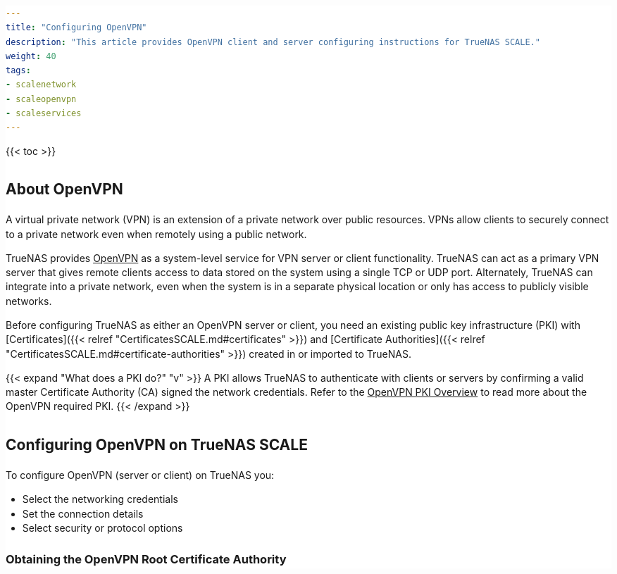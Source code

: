 ```yaml
---
title: "Configuring OpenVPN"
description: "This article provides OpenVPN client and server configuring instructions for TrueNAS SCALE."
weight: 40
tags:
- scalenetwork
- scaleopenvpn
- scaleservices
---
```



{{< toc >}}


## About OpenVPN

A virtual private network (VPN) is an extension of a private network over public resources.
VPNs allow clients to securely connect to a private network even when remotely using a public network.

TrueNAS provides [OpenVPN](https://openvpn.net/) as a system-level service for VPN server or client functionality.
TrueNAS can act as a primary VPN server that gives remote clients access to data stored on the system using a single TCP or UDP port.
Alternately, TrueNAS can integrate into a private network, even when the system is in a separate physical location or only has access to publicly visible networks.

Before configuring TrueNAS as either an OpenVPN server or client, you need an existing public key infrastructure (PKI) with [Certificates]({{< relref "CertificatesSCALE.md#certificates" >}}) and [Certificate Authorities]({{< relref "CertificatesSCALE.md#certificate-authorities" >}}) created in or imported to TrueNAS.

{{< expand "What does a PKI do?" "v" >}}
A PKI allows TrueNAS to authenticate with clients or servers by confirming a valid master Certificate Authority (CA) signed the network credentials.
Refer to the [OpenVPN PKI Overview](https://community.openvpn.net/openvpn/wiki/HOWTO?__cf_chl_jschl_tk__=92022277e38bff707b1684f49a2af61f5eb4c632-1605712222-0-AQxKxUAlHKMcfHHNdSMOLL25Lr3e8icKHu3CgjMFRe6GXS1Z72EgXMieNrGaBdWa0m3R5CEZcxwGdwhgaRO392FTivdOQis5Pa2Bm-4jEzydUBTqhx_F4XWN7ujVee5CUxG6AoyOet91SaWM-siqV0_d0ppGnSsfwX9HFOmKuAnJexAjqpofUlP6xjru4Qujw72uR-yUT3fuFDMyukAAtEAP_zPXtewdS_kcSC5eSdf-RC6V8T_QZ2UT6GfqxxSr5shwe0rFkNinTCOKLk_67UIU2zEkpuiQ8C7p3ysh1DS_ONAzR2pfwdgetKm3HiBJ38C86956W6D8-mpOulfP26E#Overview) to read more about the OpenVPN required PKI.
{{< /expand >}}

## Configuring OpenVPN on TrueNAS SCALE
To configure OpenVPN (server or client) on TrueNAS you:

* Select the networking credentials
* Set the connection details
* Select security or protocol options

### Obtaining the OpenVPN Root Certificate Authority
